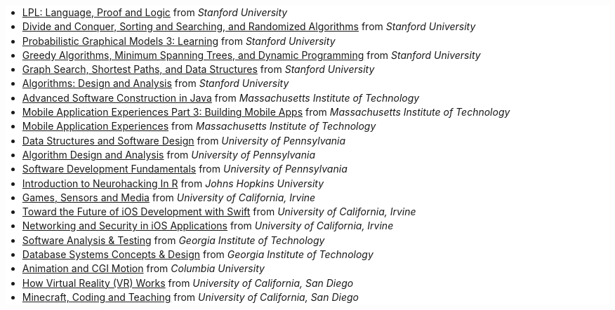 *   [LPL: Language, Proof and Logic](https://www.class-central.com/mooc/2340/stanford-openedx-lpl-language-proof-and-logic?utm_source=fcc_medium&utm_medium=web&utm_campaign=prog_cs_courses_november) from _Stanford University_
*   [Divide and Conquer, Sorting and Searching, and Randomized Algorithms](https://www.class-central.com/mooc/7352/coursera-divide-and-conquer-sorting-and-searching-and-randomized-algorithms?utm_source=fcc_medium&utm_medium=web&utm_campaign=prog_cs_courses_november) from _Stanford University_
*   [Probabilistic Graphical Models 3: Learning](https://www.class-central.com/mooc/7293/coursera-probabilistic-graphical-models-3-learning?utm_source=fcc_medium&utm_medium=web&utm_campaign=prog_cs_courses_november) from _Stanford University_
*   [Greedy Algorithms, Minimum Spanning Trees, and Dynamic Programming](https://www.class-central.com/mooc/7350/coursera-greedy-algorithms-minimum-spanning-trees-and-dynamic-programming?utm_source=fcc_medium&utm_medium=web&utm_campaign=prog_cs_courses_november) from _Stanford University_
*   [Graph Search, Shortest Paths, and Data Structures](https://www.class-central.com/mooc/7354/coursera-graph-search-shortest-paths-and-data-structures?utm_source=fcc_medium&utm_medium=web&utm_campaign=prog_cs_courses_november) from _Stanford University_
*   [Algorithms: Design and Analysis](https://www.class-central.com/mooc/8984/stanford-openedx-algorithms-design-and-analysis?utm_source=fcc_medium&utm_medium=web&utm_campaign=prog_cs_courses_november) from _Stanford University_
*   [Advanced Software Construction in Java](https://www.class-central.com/mooc/6475/edx-advanced-software-construction-in-java?utm_source=fcc_medium&utm_medium=web&utm_campaign=prog_cs_courses_november) from _Massachusetts Institute of Technology_
*   [Mobile Application Experiences Part 3: Building Mobile Apps](https://www.class-central.com/mooc/5633/edx-mobile-application-experiences-part-3-building-mobile-apps?utm_source=fcc_medium&utm_medium=web&utm_campaign=prog_cs_courses_november) from _Massachusetts Institute of Technology_
*   [Mobile Application Experiences](https://www.class-central.com/mooc/7840/edx-mobile-application-experiences?utm_source=fcc_medium&utm_medium=web&utm_campaign=prog_cs_courses_november) from _Massachusetts Institute of Technology_
*   [Data Structures and Software Design](https://www.class-central.com/mooc/8517/edx-data-structures-and-software-design?utm_source=fcc_medium&utm_medium=web&utm_campaign=prog_cs_courses_november) from _University of Pennsylvania_
*   [Algorithm Design and Analysis](https://www.class-central.com/mooc/8520/edx-algorithm-design-and-analysis?utm_source=fcc_medium&utm_medium=web&utm_campaign=prog_cs_courses_november) from _University of Pennsylvania_
*   [Software Development Fundamentals](https://www.class-central.com/mooc/8516/edx-software-development-fundamentals?utm_source=fcc_medium&utm_medium=web&utm_campaign=prog_cs_courses_november) from _University of Pennsylvania_
*   [Introduction to Neurohacking In R](https://www.class-central.com/mooc/6420/coursera-introduction-to-neurohacking-in-r?utm_source=fcc_medium&utm_medium=web&utm_campaign=prog_cs_courses_november) from _Johns Hopkins University_
*   [Games, Sensors and Media](https://www.class-central.com/mooc/4280/coursera-games-sensors-and-media?utm_source=fcc_medium&utm_medium=web&utm_campaign=prog_cs_courses_november) from _University of California, Irvine_
*   [Toward the Future of iOS Development with Swift](https://www.class-central.com/mooc/4327/coursera-toward-the-future-of-ios-development-with-swift?utm_source=fcc_medium&utm_medium=web&utm_campaign=prog_cs_courses_november) from _University of California, Irvine_
*   [Networking and Security in iOS Applications](https://www.class-central.com/mooc/4518/coursera-networking-and-security-in-ios-applications?utm_source=fcc_medium&utm_medium=web&utm_campaign=prog_cs_courses_november) from _University of California, Irvine_
*   [Software Analysis & Testing](https://www.class-central.com/mooc/8568/udacity-software-analysis-testing?utm_source=fcc_medium&utm_medium=web&utm_campaign=prog_cs_courses_november) from _Georgia Institute of Technology_
*   [Database Systems Concepts & Design](https://www.class-central.com/mooc/8573/udacity-database-systems-concepts-design?utm_source=fcc_medium&utm_medium=web&utm_campaign=prog_cs_courses_november) from _Georgia Institute of Technology_
*   [Animation and CGI Motion](https://www.class-central.com/mooc/7242/edx-animation-and-cgi-motion?utm_source=fcc_medium&utm_medium=web&utm_campaign=prog_cs_courses_november) from _Columbia University_
*   [How Virtual Reality (VR) Works](https://www.class-central.com/mooc/8514/edx-how-virtual-reality-vr-works?utm_source=fcc_medium&utm_medium=web&utm_campaign=prog_cs_courses_november) from _University of California, San Diego_
*   [Minecraft, Coding and Teaching](https://www.class-central.com/mooc/7480/edx-minecraft-coding-and-teaching?utm_source=fcc_medium&utm_medium=web&utm_campaign=prog_cs_courses_november) from _University of California, San Diego_